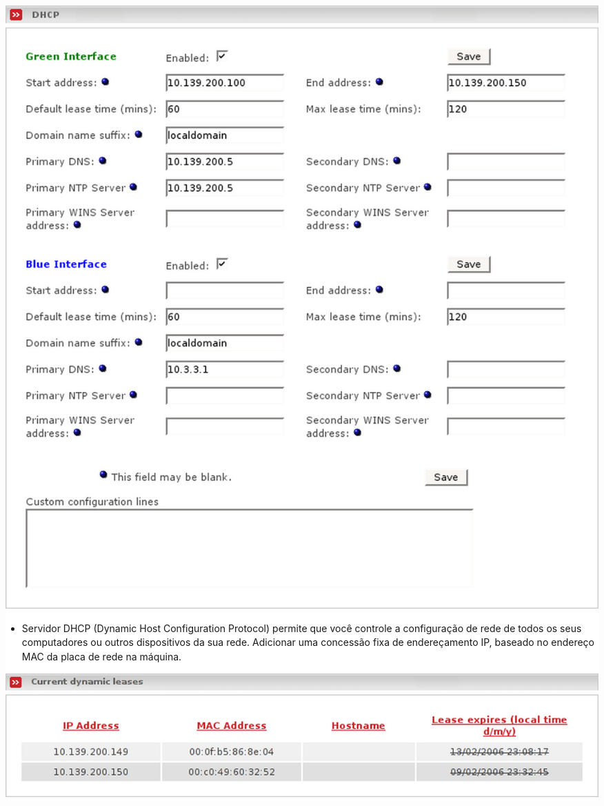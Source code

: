 ![Image](/images/service/serv1.jpg)

- Servidor DHCP (Dynamic Host Configuration Protocol) permite que você controle a configuração de rede de todos os seus computadores ou outros dispositivos da sua rede. Adicionar uma concessão fixa de endereçamento IP, baseado no endereço MAC da placa de rede na máquina.

![Image](/images/service/serv2.jpg)
